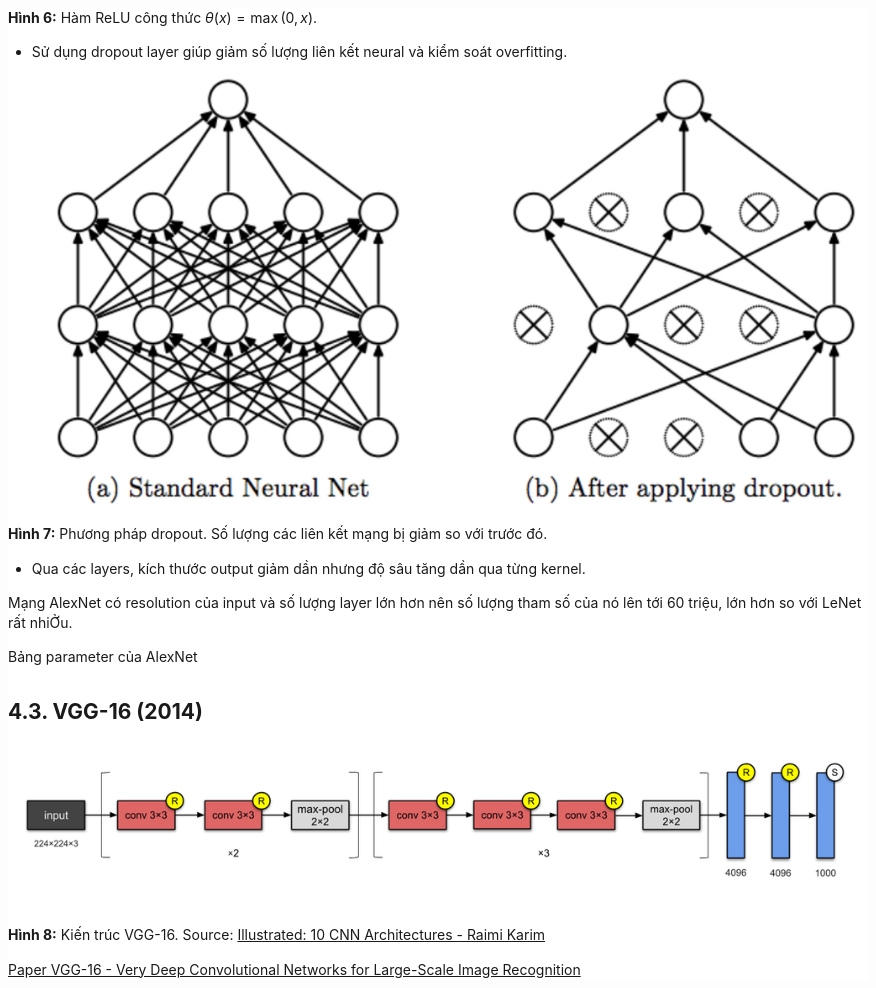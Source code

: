 **Hình 6:** Hàm ReLU công thức $\theta(x) = \max{(0, x)}$.

* Sử dụng dropout layer giúp giảm số lượng liên kết neural và kiểm soát overfitting.

<img src="/assets/images/20200531_CNNHistory/pic7.png" class="largepic"/>

**Hình 7:** Phương pháp dropout. Số lượng các liên kết mạng bị giảm so với trước đó.

* Qua các layers, kích thước output giảm dần nhưng độ sâu tăng dần qua từng kernel.


Mạng AlexNet có resolution của input và số lượng layer lớn hơn nên số lượng tham số của nó lên tới 60 triệu, lớn hơn so với LeNet rất nhiỞu. 

Bảng parameter của AlexNet

## 4.3. VGG-16 (2014)

<img src="/assets/images/20200531_CNNHistory/pic8.png" class="gigantic"/>

**Hình 8:** Kiến trúc VGG-16. Source: [Illustrated: 10 CNN Architectures - Raimi Karim
](https://towardsdatascience.com/illustrated-10-cnn-architectures-95d78ace614d)

[Paper VGG-16 - Very Deep Convolutional Networks for Large-Scale Image Recognition](https://arxiv.org/abs/1409.1556)
